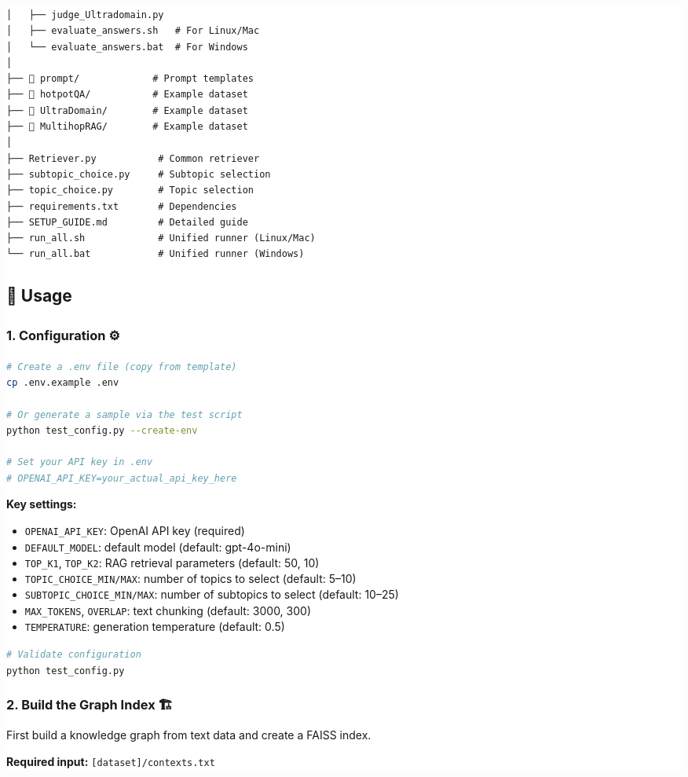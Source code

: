 ```
│   ├── judge_Ultradomain.py
│   ├── evaluate_answers.sh   # For Linux/Mac
│   └── evaluate_answers.bat  # For Windows
│
├── 📁 prompt/             # Prompt templates
├── 📁 hotpotQA/           # Example dataset
├── 📁 UltraDomain/        # Example dataset
├── 📁 MultihopRAG/        # Example dataset
│
├── Retriever.py           # Common retriever
├── subtopic_choice.py     # Subtopic selection
├── topic_choice.py        # Topic selection
├── requirements.txt       # Dependencies
├── SETUP_GUIDE.md         # Detailed guide
├── run_all.sh             # Unified runner (Linux/Mac)
└── run_all.bat            # Unified runner (Windows)
```

## 🔧 Usage

### 1. Configuration ⚙️

```bash
# Create a .env file (copy from template)
cp .env.example .env

# Or generate a sample via the test script
python test_config.py --create-env

# Set your API key in .env
# OPENAI_API_KEY=your_actual_api_key_here
```

**Key settings:**
- `OPENAI_API_KEY`: OpenAI API key (required)
- `DEFAULT_MODEL`: default model (default: gpt-4o-mini)
- `TOP_K1`, `TOP_K2`: RAG retrieval parameters (default: 50, 10)
- `TOPIC_CHOICE_MIN/MAX`: number of topics to select (default: 5–10)
- `SUBTOPIC_CHOICE_MIN/MAX`: number of subtopics to select (default: 10–25)
- `MAX_TOKENS`, `OVERLAP`: text chunking (default: 3000, 300)
- `TEMPERATURE`: generation temperature (default: 0.5)

```bash
# Validate configuration
python test_config.py
```

### 2. Build the Graph Index 🏗️

First build a knowledge graph from text data and create a FAISS index.

**Required input:** `[dataset]/contexts.txt`
